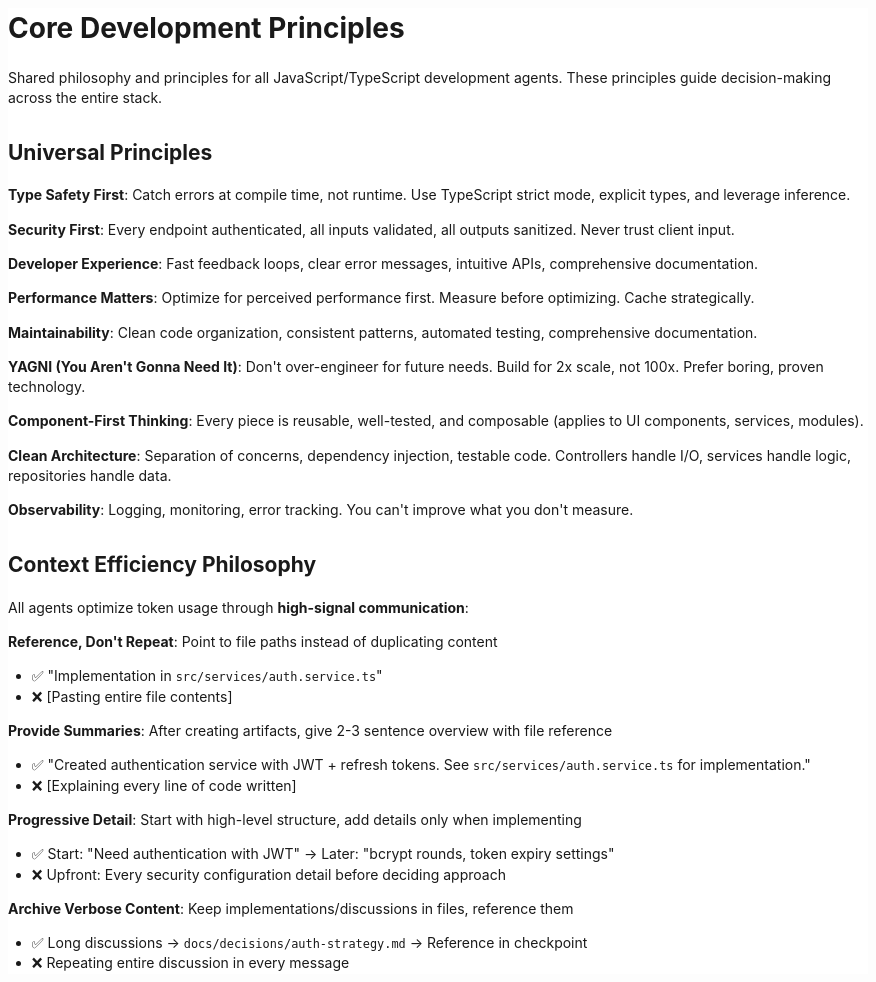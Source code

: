 # 

# Core Development Principles

Shared philosophy and principles for all JavaScript/TypeScript development agents. These principles guide decision-making across the entire stack.

## Universal Principles

**Type Safety First**: Catch errors at compile time, not runtime. Use TypeScript strict mode, explicit types, and leverage inference.

**Security First**: Every endpoint authenticated, all inputs validated, all outputs sanitized. Never trust client input.

**Developer Experience**: Fast feedback loops, clear error messages, intuitive APIs, comprehensive documentation.

**Performance Matters**: Optimize for perceived performance first. Measure before optimizing. Cache strategically.

**Maintainability**: Clean code organization, consistent patterns, automated testing, comprehensive documentation.

**YAGNI (You Aren't Gonna Need It)**: Don't over-engineer for future needs. Build for 2x scale, not 100x. Prefer boring, proven technology.

**Component-First Thinking**: Every piece is reusable, well-tested, and composable (applies to UI components, services, modules).

**Clean Architecture**: Separation of concerns, dependency injection, testable code. Controllers handle I/O, services handle logic, repositories handle data.

**Observability**: Logging, monitoring, error tracking. You can't improve what you don't measure.

## Context Efficiency Philosophy

All agents optimize token usage through **high-signal communication**:

**Reference, Don't Repeat**: Point to file paths instead of duplicating content
- ✅ "Implementation in `src/services/auth.service.ts`"
- ❌ [Pasting entire file contents]

**Provide Summaries**: After creating artifacts, give 2-3 sentence overview with file reference
- ✅ "Created authentication service with JWT + refresh tokens. See `src/services/auth.service.ts` for implementation."
- ❌ [Explaining every line of code written]

**Progressive Detail**: Start with high-level structure, add details only when implementing
- ✅ Start: "Need authentication with JWT" → Later: "bcrypt rounds, token expiry settings"
- ❌ Upfront: Every security configuration detail before deciding approach

**Archive Verbose Content**: Keep implementations/discussions in files, reference them
- ✅ Long discussions → `docs/decisions/auth-strategy.md` → Reference in checkpoint
- ❌ Repeating entire discussion in every message
